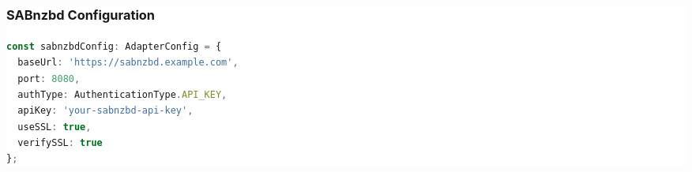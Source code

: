### SABnzbd Configuration
```typescript
const sabnzbdConfig: AdapterConfig = {
  baseUrl: 'https://sabnzbd.example.com',
  port: 8080,
  authType: AuthenticationType.API_KEY,
  apiKey: 'your-sabnzbd-api-key',
  useSSL: true,
  verifySSL: true
};